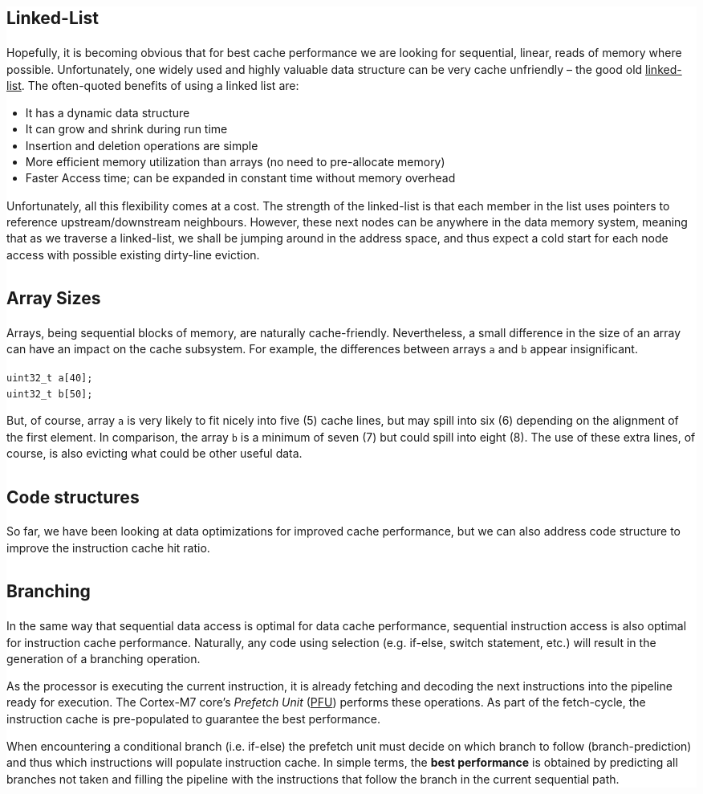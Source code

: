 ## Linked-List

Hopefully, it is becoming obvious that for best cache performance we  are looking for sequential, linear, reads of memory where possible.  Unfortunately, one widely used and highly valuable data structure can be very cache unfriendly – the good old [linked-list](https://en.wikipedia.org/wiki/Linked_list). The often-quoted benefits of using a linked list are:

- It has a dynamic data structure
- It can grow and shrink during run time
- Insertion and deletion operations are simple
- More efficient memory utilization than arrays (no need to pre-allocate memory)
- Faster Access time; can be expanded in constant time without memory overhead

Unfortunately, all this flexibility comes at a cost. The strength of  the linked-list is that each member in the list uses pointers to  reference upstream/downstream neighbours. However, these next nodes can  be anywhere in the data memory system, meaning that as we traverse a  linked-list, we shall be jumping around in the address space, and thus  expect a cold start for each node access with possible existing  dirty-line eviction.

## Array Sizes

Arrays, being sequential blocks of memory, are naturally  cache-friendly. Nevertheless, a small difference in the size of an array can have an impact on the cache subsystem. For example, the differences between arrays `a` and `b` appear insignificant.

```
uint32_t a[40];
uint32_t b[50];   
```

But, of course, array `a` is very likely to fit nicely  into five (5) cache lines, but may spill into six (6) depending on the  alignment of the first element. In comparison, the array `b`  is a minimum of seven (7) but could spill into eight (8). The use of  these extra lines, of course, is also evicting what could be other  useful data.

## Code structures

So far, we have been looking at data optimizations for improved cache performance, but we can also address code structure to improve the  instruction cache hit ratio.

## Branching

In the same way that sequential data access is optimal for data cache performance, sequential instruction access is also optimal for  instruction cache performance. Naturally, any code using selection (e.g. if-else, switch statement, etc.) will result in the generation of a  branching operation.

As the processor is executing the current instruction, it is already  fetching and decoding the next instructions into the pipeline ready for  execution. The Cortex-M7 core’s *Prefetch Unit* ([PFU](https://developer.arm.com/documentation/ddi0489/f/introduction/component-blocks/prefetch-unit)) performs these operations. As part of the fetch-cycle, the instruction  cache is pre-populated to guarantee the best performance.

When encountering a conditional branch (i.e. if-else) the prefetch  unit must decide on which branch to follow (branch-prediction) and thus  which instructions will populate instruction cache. In simple terms, the **best performance** is obtained by predicting all  branches not taken and filling the pipeline with the instructions that  follow the branch in the current sequential path.
